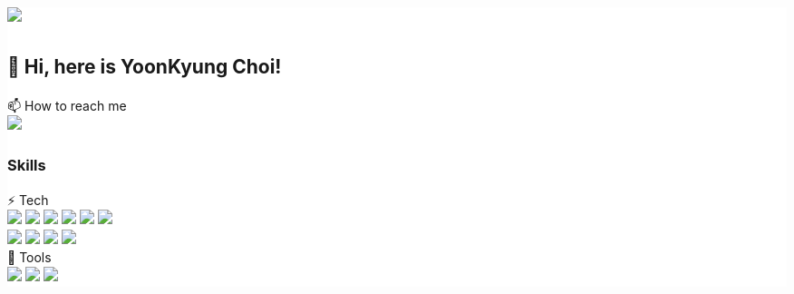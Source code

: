 <img src="https://capsule-render.vercel.app/api?type=waving&color=0:e55d87,70:5fc3e4&height=100&section=header&text=&fontSize=0" width="100%"/>

<h2>👋 Hi, here is YoonKyung Choi!</h2>

📫 How to reach me<br>
<span>
  <a href="mailto:7dbsrud7@gmail.com">
    <img src="https://img.shields.io/badge/Gmail-EA4335?style=plastic&logo=gmail&logoColor=white"/>
  </a>
</span>

<h3>Skills</h3>
⚡ Tech<br>
<span>
  <img src="https://img.shields.io/badge/Spring-6DB33F?style=plastic&logo=spring&logoColor=white"/>
</span>
<span>
  <img src="https://img.shields.io/badge/SpringBoot-6DB33F?style=plastic&logo=springboot&logoColor=white"/>
</span>
<span>
  <img src="https://img.shields.io/badge/Java-F7DF1E?style=plastic&logo=java&logoColor=white"/>
</span>
<span>
  <img src="https://img.shields.io/badge/Python-3776AB?style=plastic&logo=python&logoColor=white"/>
</span>
<span>
  <img src="https://img.shields.io/badge/Oracle-F80000?style=plastic&logo=oracle&logoColor=white"/>
</span>
<span>
  <img src="https://img.shields.io/badge/MySQL-4479A1?style=plastic&logo=mysql&logoColor=white"/>
</span>
<br>
<span>
  <img src="https://img.shields.io/badge/Vue.js-4FC08D?style=plastic&logo=vue.js&logoColor=white"/>
</span>
<span>
  <img src="https://img.shields.io/badge/HTML5-E34F26?style=plastic&logo=html5&logoColor=white"/>
</span>
<span>
  <img src="https://img.shields.io/badge/JavaScript-F7DF1E?style=plastic&logo=javascript&logoColor=white"/>
</span>
<span>
  <img src="https://img.shields.io/badge/CSS3-1572B6?style=plastic&logo=css3&logoColor=white"/>
</span>
<br>
🌱 Tools <br>
<span>
  <img src="https://img.shields.io/badge/GitHub-181717?style=plastic&logo=github&logoColor=white"/>
</span>
<span>
  <img src="https://img.shields.io/badge/Jira-0052CC?style=plastic&logo=jira&logoColor=white"/>
</span>
<span>
  <img src="https://img.shields.io/badge/Notion-000000?style=plastic&logo=notion&logoColor=white"/>
</span>
<span>